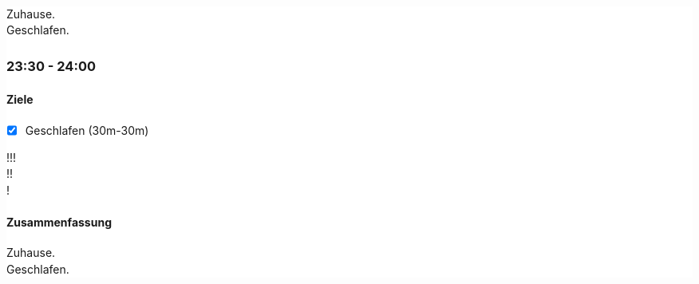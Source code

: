 Zuhause.  
Geschlafen.

### 23:30 - 24:00

#### Ziele

- [x] Geschlafen (30m-30m)  

!!!  
!!  
!

#### Zusammenfassung

Zuhause.  
Geschlafen.
